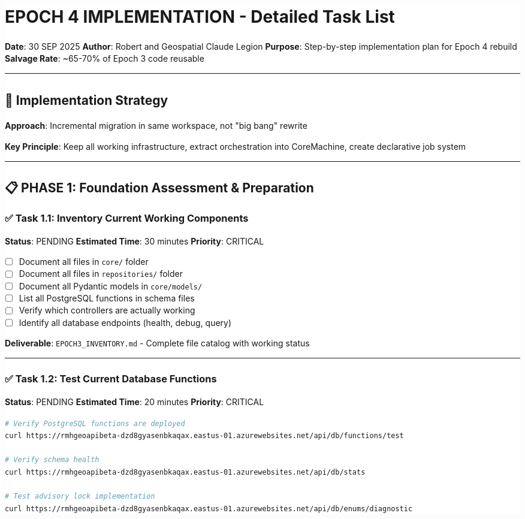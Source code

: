 # EPOCH 4 IMPLEMENTATION - Detailed Task List

**Date**: 30 SEP 2025
**Author**: Robert and Geospatial Claude Legion
**Purpose**: Step-by-step implementation plan for Epoch 4 rebuild
**Salvage Rate**: ~65-70% of Epoch 3 code reusable

---

## 🎯 Implementation Strategy

**Approach**: Incremental migration in same workspace, not "big bang" rewrite

**Key Principle**: Keep all working infrastructure, extract orchestration into CoreMachine, create declarative job system

---

## 📋 PHASE 1: Foundation Assessment & Preparation

### ✅ Task 1.1: Inventory Current Working Components
**Status**: PENDING
**Estimated Time**: 30 minutes
**Priority**: CRITICAL

- [ ] Document all files in `core/` folder
- [ ] Document all files in `repositories/` folder
- [ ] Document all Pydantic models in `core/models/`
- [ ] List all PostgreSQL functions in schema files
- [ ] Verify which controllers are actually working
- [ ] Identify all database endpoints (health, debug, query)

**Deliverable**: `EPOCH3_INVENTORY.md` - Complete file catalog with working status

---

### ✅ Task 1.2: Test Current Database Functions
**Status**: PENDING
**Estimated Time**: 20 minutes
**Priority**: CRITICAL

```bash
# Verify PostgreSQL functions are deployed
curl https://rmhgeoapibeta-dzd8gyasenbkaqax.eastus-01.azurewebsites.net/api/db/functions/test

# Verify schema health
curl https://rmhgeoapibeta-dzd8gyasenbkaqax.eastus-01.azurewebsites.net/api/db/stats

# Test advisory lock implementation
curl https://rmhgeoapibeta-dzd8gyasenbkaqax.eastus-01.azurewebsites.net/api/db/enums/diagnostic
```
